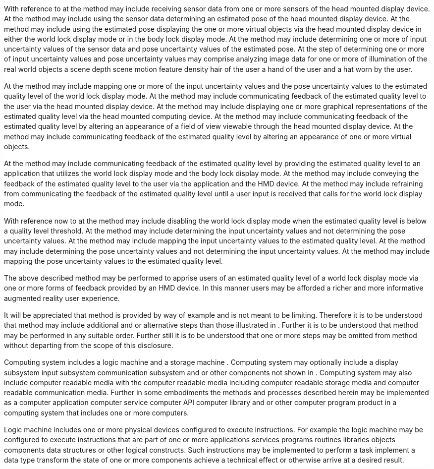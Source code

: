 With reference to at the method may include receiving sensor data from one or more sensors of the head mounted display device. At the method may include using the sensor data determining an estimated pose of the head mounted display device. At the method may include using the estimated pose displaying the one or more virtual objects via the head mounted display device in either the world lock display mode or in the body lock display mode. At the method may include determining one or more of input uncertainty values of the sensor data and pose uncertainty values of the estimated pose. At the step of determining one or more of input uncertainty values and pose uncertainty values may comprise analyzing image data for one or more of illumination of the real world objects a scene depth scene motion feature density hair of the user a hand of the user and a hat worn by the user.

At the method may include mapping one or more of the input uncertainty values and the pose uncertainty values to the estimated quality level of the world lock display mode. At the method may include communicating feedback of the estimated quality level to the user via the head mounted display device. At the method may include displaying one or more graphical representations of the estimated quality level via the head mounted computing device. At the method may include communicating feedback of the estimated quality level by altering an appearance of a field of view viewable through the head mounted display device. At the method may include communicating feedback of the estimated quality level by altering an appearance of one or more virtual objects.

At the method may include communicating feedback of the estimated quality level by providing the estimated quality level to an application that utilizes the world lock display mode and the body lock display mode. At the method may include conveying the feedback of the estimated quality level to the user via the application and the HMD device. At the method may include refraining from communicating the feedback of the estimated quality level until a user input is received that calls for the world lock display mode.

With reference now to at the method may include disabling the world lock display mode when the estimated quality level is below a quality level threshold. At the method may include determining the input uncertainty values and not determining the pose uncertainty values. At the method may include mapping the input uncertainty values to the estimated quality level. At the method may include determining the pose uncertainty values and not determining the input uncertainty values. At the method may include mapping the pose uncertainty values to the estimated quality level.

The above described method may be performed to apprise users of an estimated quality level of a world lock display mode via one or more forms of feedback provided by an HMD device. In this manner users may be afforded a richer and more informative augmented reality user experience.

It will be appreciated that method is provided by way of example and is not meant to be limiting. Therefore it is to be understood that method may include additional and or alternative steps than those illustrated in . Further it is to be understood that method may be performed in any suitable order. Further still it is to be understood that one or more steps may be omitted from method without departing from the scope of this disclosure.

Computing system includes a logic machine and a storage machine . Computing system may optionally include a display subsystem input subsystem communication subsystem and or other components not shown in . Computing system may also include computer readable media with the computer readable media including computer readable storage media and computer readable communication media. Further in some embodiments the methods and processes described herein may be implemented as a computer application computer service computer API computer library and or other computer program product in a computing system that includes one or more computers.

Logic machine includes one or more physical devices configured to execute instructions. For example the logic machine may be configured to execute instructions that are part of one or more applications services programs routines libraries objects components data structures or other logical constructs. Such instructions may be implemented to perform a task implement a data type transform the state of one or more components achieve a technical effect or otherwise arrive at a desired result.
